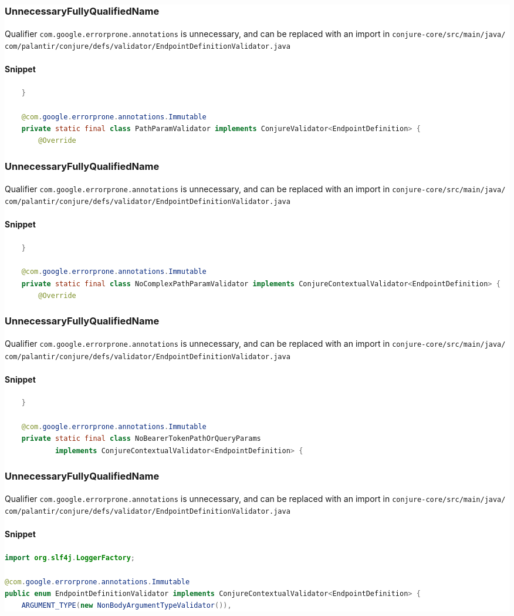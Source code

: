 ### UnnecessaryFullyQualifiedName
Qualifier `com.google.errorprone.annotations` is unnecessary, and can be replaced with an import
in `conjure-core/src/main/java/com/palantir/conjure/defs/validator/EndpointDefinitionValidator.java`
#### Snippet
```java
    }

    @com.google.errorprone.annotations.Immutable
    private static final class PathParamValidator implements ConjureValidator<EndpointDefinition> {
        @Override
```

### UnnecessaryFullyQualifiedName
Qualifier `com.google.errorprone.annotations` is unnecessary, and can be replaced with an import
in `conjure-core/src/main/java/com/palantir/conjure/defs/validator/EndpointDefinitionValidator.java`
#### Snippet
```java
    }

    @com.google.errorprone.annotations.Immutable
    private static final class NoComplexPathParamValidator implements ConjureContextualValidator<EndpointDefinition> {
        @Override
```

### UnnecessaryFullyQualifiedName
Qualifier `com.google.errorprone.annotations` is unnecessary, and can be replaced with an import
in `conjure-core/src/main/java/com/palantir/conjure/defs/validator/EndpointDefinitionValidator.java`
#### Snippet
```java
    }

    @com.google.errorprone.annotations.Immutable
    private static final class NoBearerTokenPathOrQueryParams
            implements ConjureContextualValidator<EndpointDefinition> {
```

### UnnecessaryFullyQualifiedName
Qualifier `com.google.errorprone.annotations` is unnecessary, and can be replaced with an import
in `conjure-core/src/main/java/com/palantir/conjure/defs/validator/EndpointDefinitionValidator.java`
#### Snippet
```java
import org.slf4j.LoggerFactory;

@com.google.errorprone.annotations.Immutable
public enum EndpointDefinitionValidator implements ConjureContextualValidator<EndpointDefinition> {
    ARGUMENT_TYPE(new NonBodyArgumentTypeValidator()),
```
